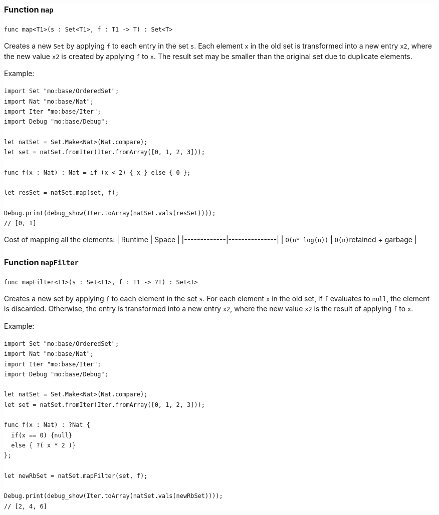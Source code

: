 
### Function `map`
``` motoko no-repl
func map<T1>(s : Set<T1>, f : T1 -> T) : Set<T>
```

 Creates a new `Set` by applying `f` to each entry in the set `s`. Each element
 `x` in the old set is transformed into a new entry `x2`, where
 the new value `x2` is created by applying `f` to `x`.
 The result set may be smaller than the original set due to duplicate elements.

 Example:
 ```motoko
 import Set "mo:base/OrderedSet";
 import Nat "mo:base/Nat";
 import Iter "mo:base/Iter";
 import Debug "mo:base/Debug";

 let natSet = Set.Make<Nat>(Nat.compare);
 let set = natSet.fromIter(Iter.fromArray([0, 1, 2, 3]));

 func f(x : Nat) : Nat = if (x < 2) { x } else { 0 };

 let resSet = natSet.map(set, f);

 Debug.print(debug_show(Iter.toArray(natSet.vals(resSet))));
 // [0, 1]
 ```

 Cost of mapping all the elements:
| Runtime     | Space         |
|-------------|---------------|
| `O(n* log(n))` | `O(n)`retained + garbage   |


### Function `mapFilter`
``` motoko no-repl
func mapFilter<T1>(s : Set<T1>, f : T1 -> ?T) : Set<T>
```

 Creates a new set by applying `f` to each element in the set `s`. For each element
 `x` in the old set, if `f` evaluates to `null`, the element is discarded.
 Otherwise, the entry is transformed into a new entry `x2`, where
 the new value `x2` is the result of applying `f` to `x`.

 Example:
 ```motoko
 import Set "mo:base/OrderedSet";
 import Nat "mo:base/Nat";
 import Iter "mo:base/Iter";
 import Debug "mo:base/Debug";

 let natSet = Set.Make<Nat>(Nat.compare);
 let set = natSet.fromIter(Iter.fromArray([0, 1, 2, 3]));

 func f(x : Nat) : ?Nat {
   if(x == 0) {null}
   else { ?( x * 2 )}
 };

 let newRbSet = natSet.mapFilter(set, f);

 Debug.print(debug_show(Iter.toArray(natSet.vals(newRbSet))));
 // [2, 4, 6]
 ```
